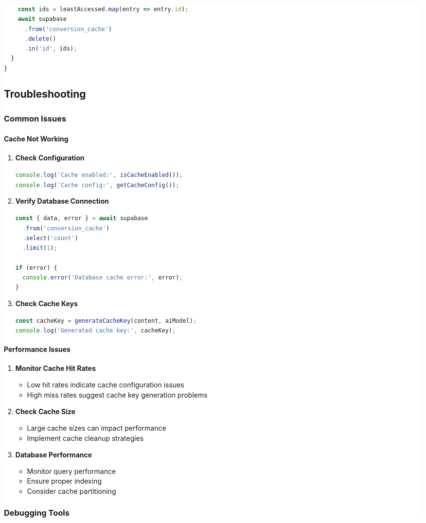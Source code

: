 ```typescript
    const ids = leastAccessed.map(entry => entry.id);
    await supabase
      .from('conversion_cache')
      .delete()
      .in('id', ids);
  }
}
```

## Troubleshooting

### Common Issues

#### Cache Not Working
1. **Check Configuration**
   ```typescript
   console.log('Cache enabled:', isCacheEnabled());
   console.log('Cache config:', getCacheConfig());
   ```

2. **Verify Database Connection**
   ```typescript
   const { data, error } = await supabase
     .from('conversion_cache')
     .select('count')
     .limit(1);
   
   if (error) {
     console.error('Database cache error:', error);
   }
   ```

3. **Check Cache Keys**
   ```typescript
   const cacheKey = generateCacheKey(content, aiModel);
   console.log('Generated cache key:', cacheKey);
   ```

#### Performance Issues
1. **Monitor Cache Hit Rates**
   - Low hit rates indicate cache configuration issues
   - High miss rates suggest cache key generation problems

2. **Check Cache Size**
   - Large cache sizes can impact performance
   - Implement cache cleanup strategies

3. **Database Performance**
   - Monitor query performance
   - Ensure proper indexing
   - Consider cache partitioning

### Debugging Tools
